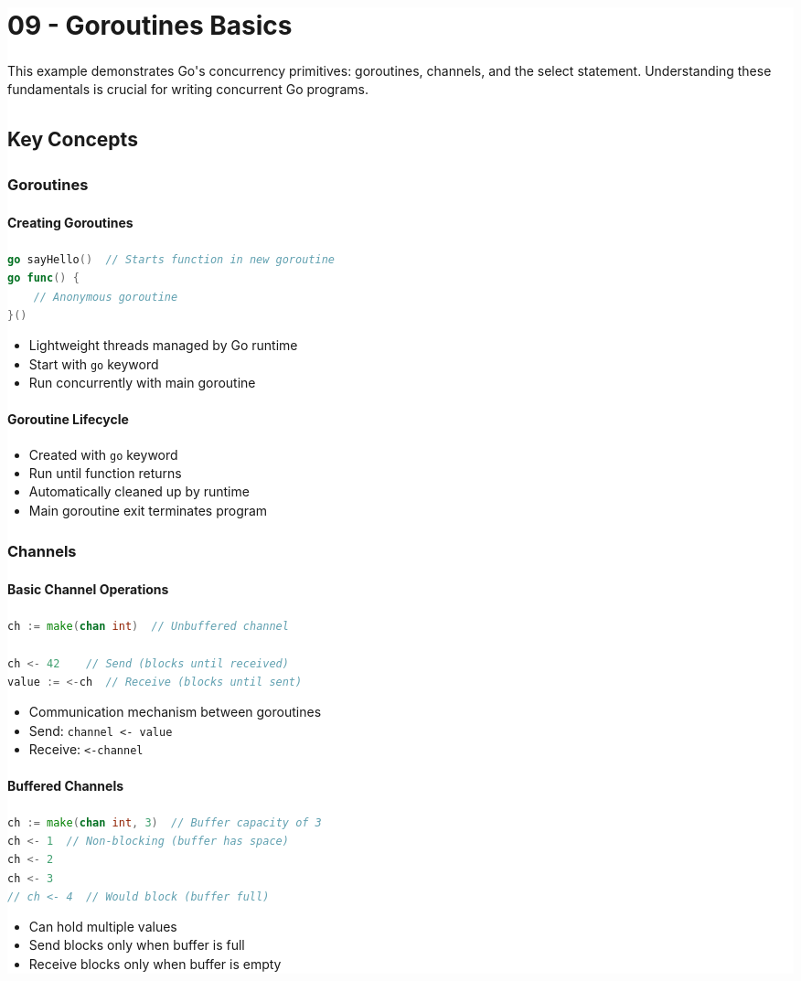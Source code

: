 # 09 - Goroutines Basics

This example demonstrates Go's concurrency primitives: goroutines, channels, and the select statement. Understanding these fundamentals is crucial for writing concurrent Go programs.

## Key Concepts

### Goroutines

#### Creating Goroutines
```go
go sayHello()  // Starts function in new goroutine
go func() {
    // Anonymous goroutine
}()
```
- Lightweight threads managed by Go runtime
- Start with `go` keyword
- Run concurrently with main goroutine

#### Goroutine Lifecycle
- Created with `go` keyword
- Run until function returns
- Automatically cleaned up by runtime
- Main goroutine exit terminates program

### Channels

#### Basic Channel Operations
```go
ch := make(chan int)  // Unbuffered channel

ch <- 42    // Send (blocks until received)
value := <-ch  // Receive (blocks until sent)
```
- Communication mechanism between goroutines
- Send: `channel <- value`
- Receive: `<-channel`

#### Buffered Channels
```go
ch := make(chan int, 3)  // Buffer capacity of 3
ch <- 1  // Non-blocking (buffer has space)
ch <- 2
ch <- 3
// ch <- 4  // Would block (buffer full)
```
- Can hold multiple values
- Send blocks only when buffer is full
- Receive blocks only when buffer is empty
